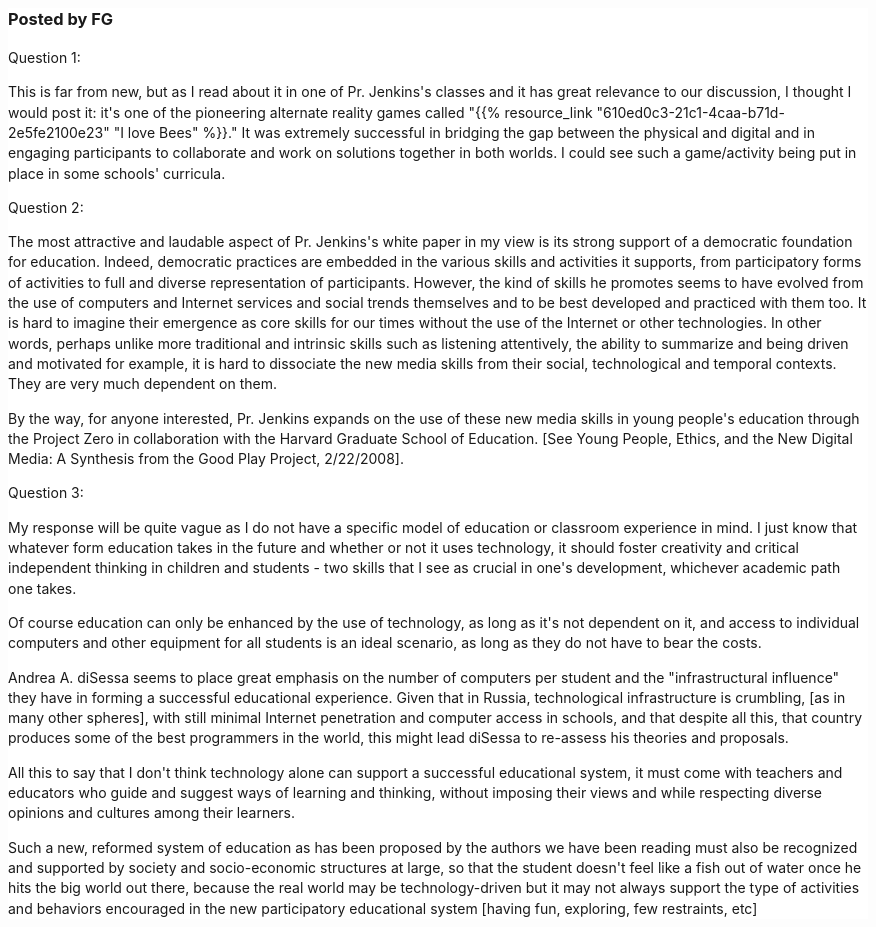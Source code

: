 ### Posted by FG

Question 1:

This is far from new, but as I read about it in one of Pr. Jenkins's classes and it has great relevance to our discussion, I thought I would post it: it's one of the pioneering alternate reality games called "{{% resource_link "610ed0c3-21c1-4caa-b71d-2e5fe2100e23" "I love Bees" %}}." It was extremely successful in bridging the gap between the physical and digital and in engaging participants to collaborate and work on solutions together in both worlds. I could see such a game/activity being put in place in some schools' curricula.

Question 2:

The most attractive and laudable aspect of Pr. Jenkins's white paper in my view is its strong support of a democratic foundation for education. Indeed, democratic practices are embedded in the various skills and activities it supports, from participatory forms of activities to full and diverse representation of participants. However, the kind of skills he promotes seems to have evolved from the use of computers and Internet services and social trends themselves and to be best developed and practiced with them too. It is hard to imagine their emergence as core skills for our times without the use of the Internet or other technologies. In other words, perhaps unlike more traditional and intrinsic skills such as listening attentively, the ability to summarize and being driven and motivated for example, it is hard to dissociate the new media skills from their social, technological and temporal contexts. They are very much dependent on them.

By the way, for anyone interested, Pr. Jenkins expands on the use of these new media skills in young people's education through the Project Zero in collaboration with the Harvard Graduate School of Education. \[See Young People, Ethics, and the New Digital Media: A Synthesis from the Good Play Project, 2/22/2008\].

Question 3:

My response will be quite vague as I do not have a specific model of education or classroom experience in mind. I just know that whatever form education takes in the future and whether or not it uses technology, it should foster creativity and critical independent thinking in children and students - two skills that I see as crucial in one's development, whichever academic path one takes.

Of course education can only be enhanced by the use of technology, as long as it's not dependent on it, and access to individual computers and other equipment for all students is an ideal scenario, as long as they do not have to bear the costs.

Andrea A. diSessa seems to place great emphasis on the number of computers per student and the "infrastructural influence" they have in forming a successful educational experience. Given that in Russia, technological infrastructure is crumbling, \[as in many other spheres\], with still minimal Internet penetration and computer access in schools, and that despite all this, that country produces some of the best programmers in the world, this might lead diSessa to re-assess his theories and proposals.

All this to say that I don't think technology alone can support a successful educational system, it must come with teachers and educators who guide and suggest ways of learning and thinking, without imposing their views and while respecting diverse opinions and cultures among their learners.

Such a new, reformed system of education as has been proposed by the authors we have been reading must also be recognized and supported by society and socio-economic structures at large, so that the student doesn't feel like a fish out of water once he hits the big world out there, because the real world may be technology-driven but it may not always support the type of activities and behaviors encouraged in the new participatory educational system \[having fun, exploring, few restraints, etc\]
